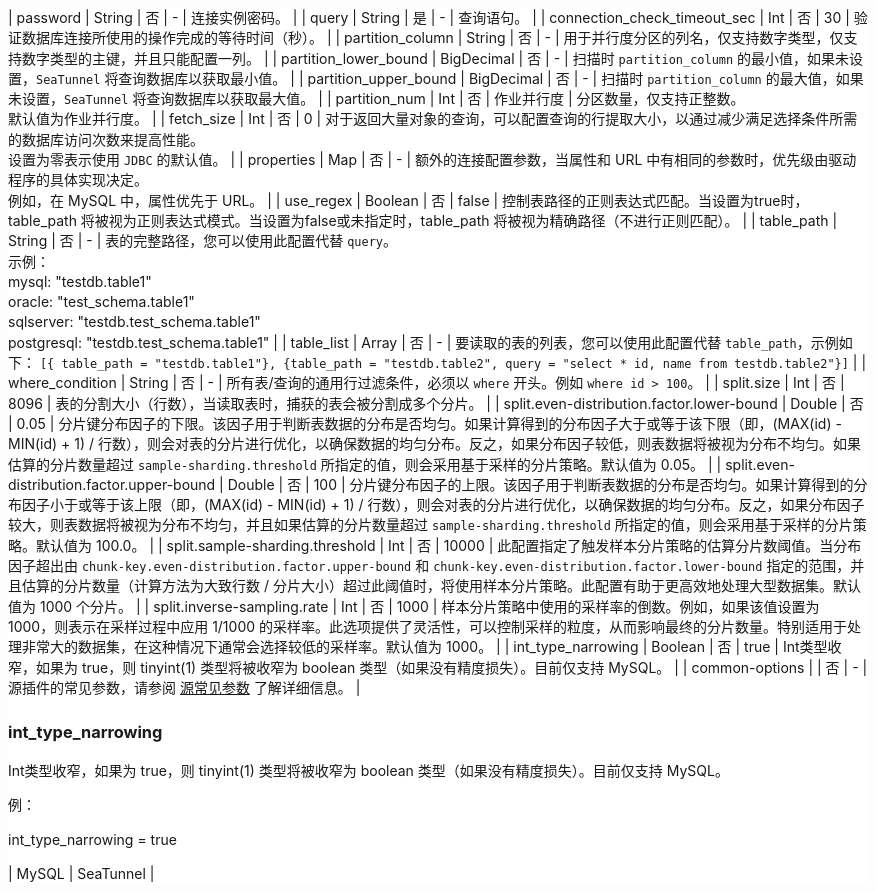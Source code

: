 | password                                   | String     | 否    | -     | 连接实例密码。                                                                                                                                                                                                                |
| query                                      | String     | 是    | -     | 查询语句。                                                                                                                                                                                                                  |
| connection_check_timeout_sec               | Int        | 否    | 30    | 验证数据库连接所使用的操作完成的等待时间（秒）。                                                                                                                                                                                               |
| partition_column                           | String     | 否    | -     | 用于并行度分区的列名，仅支持数字类型，仅支持数字类型的主键，并且只能配置一列。                                                                                                                                                                                |
| partition_lower_bound                      | BigDecimal | 否    | -     | 扫描时 `partition_column` 的最小值，如果未设置，`SeaTunnel` 将查询数据库以获取最小值。                                                                                                                                                            |
| partition_upper_bound                      | BigDecimal | 否    | -     | 扫描时 `partition_column` 的最大值，如果未设置，`SeaTunnel` 将查询数据库以获取最大值。                                                                                                                                                            |
| partition_num                              | Int        | 否    | 作业并行度 | 分区数量，仅支持正整数。<br/>默认值为作业并行度。                                                                                                                                                                                            |
| fetch_size                                 | Int        | 否    | 0     | 对于返回大量对象的查询，可以配置查询的行提取大小，以通过减少满足选择条件所需的数据库访问次数来提高性能。<br/>设置为零表示使用 `JDBC` 的默认值。                                                                                                                                         |
| properties                                 | Map        | 否    | -     | 额外的连接配置参数，当属性和 URL 中有相同的参数时，优先级由驱动程序的具体实现决定。<br/>例如，在 MySQL 中，属性优先于 URL。                                                                                                                                               |
| use_regex                                  | Boolean    | 否    | false | 控制表路径的正则表达式匹配。当设置为true时，table_path 将被视为正则表达式模式。当设置为false或未指定时，table_path 将被视为精确路径（不进行正则匹配）。                                                                                                                            |
| table_path                                 | String     | 否    | -     | 表的完整路径，您可以使用此配置代替 `query`。<br/>示例：<br/>mysql: "testdb.table1"<br/>oracle: "test_schema.table1"<br/>sqlserver: "testdb.test_schema.table1"<br/>postgresql: "testdb.test_schema.table1"                                  |
| table_list                                 | Array      | 否    | -     | 要读取的表的列表，您可以使用此配置代替 `table_path`，示例如下： ```[{ table_path = "testdb.table1"}, {table_path = "testdb.table2", query = "select * id, name from testdb.table2"}]```                                                         |
| where_condition                            | String     | 否    | -     | 所有表/查询的通用行过滤条件，必须以 `where` 开头。例如 `where id > 100`。                                                                                                                                                                     |
| split.size                                 | Int        | 否    | 8096  | 表的分割大小（行数），当读取表时，捕获的表会被分割成多个分片。                                                                                                                                                                                        |
| split.even-distribution.factor.lower-bound | Double     | 否    | 0.05  | 分片键分布因子的下限。该因子用于判断表数据的分布是否均匀。如果计算得到的分布因子大于或等于该下限（即，(MAX(id) - MIN(id) + 1) / 行数），则会对表的分片进行优化，以确保数据的均匀分布。反之，如果分布因子较低，则表数据将被视为分布不均匀。如果估算的分片数量超过 `sample-sharding.threshold` 所指定的值，则会采用基于采样的分片策略。默认值为 0.05。               |
| split.even-distribution.factor.upper-bound | Double     | 否    | 100   | 分片键分布因子的上限。该因子用于判断表数据的分布是否均匀。如果计算得到的分布因子小于或等于该上限（即，(MAX(id) - MIN(id) + 1) / 行数），则会对表的分片进行优化，以确保数据的均匀分布。反之，如果分布因子较大，则表数据将被视为分布不均匀，并且如果估算的分片数量超过 `sample-sharding.threshold` 所指定的值，则会采用基于采样的分片策略。默认值为 100.0。            |
| split.sample-sharding.threshold            | Int        | 否    | 10000 | 此配置指定了触发样本分片策略的估算分片数阈值。当分布因子超出由 `chunk-key.even-distribution.factor.upper-bound` 和 `chunk-key.even-distribution.factor.lower-bound` 指定的范围，并且估算的分片数量（计算方法为大致行数 / 分片大小）超过此阈值时，将使用样本分片策略。此配置有助于更高效地处理大型数据集。默认值为 1000 个分片。 |
| split.inverse-sampling.rate                | Int        | 否    | 1000  | 样本分片策略中使用的采样率的倒数。例如，如果该值设置为 1000，则表示在采样过程中应用 1/1000 的采样率。此选项提供了灵活性，可以控制采样的粒度，从而影响最终的分片数量。特别适用于处理非常大的数据集，在这种情况下通常会选择较低的采样率。默认值为 1000。                                                                                   |
| int_type_narrowing                         | Boolean    | 否    | true  | Int类型收窄，如果为 true，则 tinyint(1) 类型将被收窄为 boolean 类型（如果没有精度损失）。目前仅支持 MySQL。                                                                                                                                                |
| common-options                             |            | 否    | -     | 源插件的常见参数，请参阅 [源常见参数](../source-common-options.md) 了解详细信息。                                                                                                                                                              |

### int_type_narrowing

Int类型收窄，如果为 true，则 tinyint(1) 类型将被收窄为 boolean 类型（如果没有精度损失）。目前仅支持 MySQL。

例：

int_type_narrowing = true

| MySQL      | SeaTunnel |